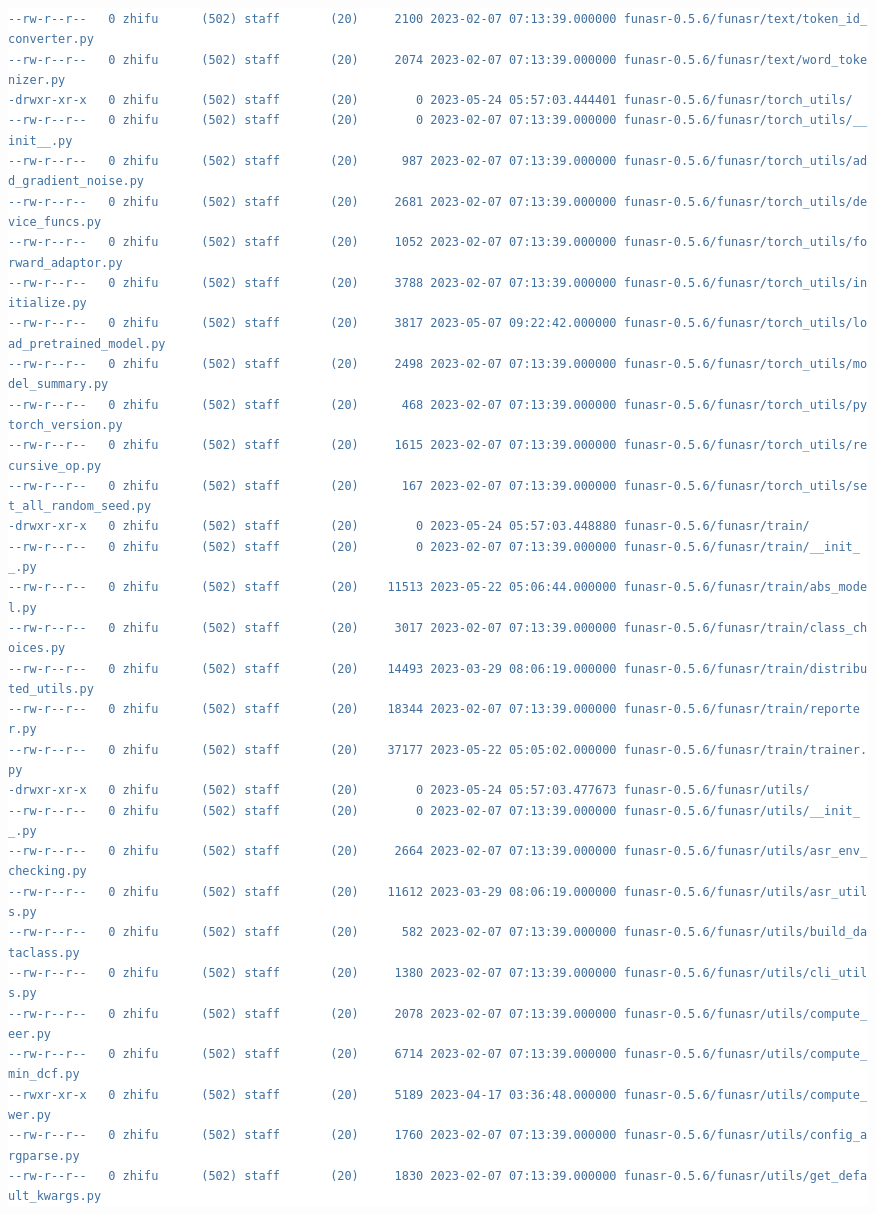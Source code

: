 ```diff
--rw-r--r--   0 zhifu      (502) staff       (20)     2100 2023-02-07 07:13:39.000000 funasr-0.5.6/funasr/text/token_id_converter.py
--rw-r--r--   0 zhifu      (502) staff       (20)     2074 2023-02-07 07:13:39.000000 funasr-0.5.6/funasr/text/word_tokenizer.py
-drwxr-xr-x   0 zhifu      (502) staff       (20)        0 2023-05-24 05:57:03.444401 funasr-0.5.6/funasr/torch_utils/
--rw-r--r--   0 zhifu      (502) staff       (20)        0 2023-02-07 07:13:39.000000 funasr-0.5.6/funasr/torch_utils/__init__.py
--rw-r--r--   0 zhifu      (502) staff       (20)      987 2023-02-07 07:13:39.000000 funasr-0.5.6/funasr/torch_utils/add_gradient_noise.py
--rw-r--r--   0 zhifu      (502) staff       (20)     2681 2023-02-07 07:13:39.000000 funasr-0.5.6/funasr/torch_utils/device_funcs.py
--rw-r--r--   0 zhifu      (502) staff       (20)     1052 2023-02-07 07:13:39.000000 funasr-0.5.6/funasr/torch_utils/forward_adaptor.py
--rw-r--r--   0 zhifu      (502) staff       (20)     3788 2023-02-07 07:13:39.000000 funasr-0.5.6/funasr/torch_utils/initialize.py
--rw-r--r--   0 zhifu      (502) staff       (20)     3817 2023-05-07 09:22:42.000000 funasr-0.5.6/funasr/torch_utils/load_pretrained_model.py
--rw-r--r--   0 zhifu      (502) staff       (20)     2498 2023-02-07 07:13:39.000000 funasr-0.5.6/funasr/torch_utils/model_summary.py
--rw-r--r--   0 zhifu      (502) staff       (20)      468 2023-02-07 07:13:39.000000 funasr-0.5.6/funasr/torch_utils/pytorch_version.py
--rw-r--r--   0 zhifu      (502) staff       (20)     1615 2023-02-07 07:13:39.000000 funasr-0.5.6/funasr/torch_utils/recursive_op.py
--rw-r--r--   0 zhifu      (502) staff       (20)      167 2023-02-07 07:13:39.000000 funasr-0.5.6/funasr/torch_utils/set_all_random_seed.py
-drwxr-xr-x   0 zhifu      (502) staff       (20)        0 2023-05-24 05:57:03.448880 funasr-0.5.6/funasr/train/
--rw-r--r--   0 zhifu      (502) staff       (20)        0 2023-02-07 07:13:39.000000 funasr-0.5.6/funasr/train/__init__.py
--rw-r--r--   0 zhifu      (502) staff       (20)    11513 2023-05-22 05:06:44.000000 funasr-0.5.6/funasr/train/abs_model.py
--rw-r--r--   0 zhifu      (502) staff       (20)     3017 2023-02-07 07:13:39.000000 funasr-0.5.6/funasr/train/class_choices.py
--rw-r--r--   0 zhifu      (502) staff       (20)    14493 2023-03-29 08:06:19.000000 funasr-0.5.6/funasr/train/distributed_utils.py
--rw-r--r--   0 zhifu      (502) staff       (20)    18344 2023-02-07 07:13:39.000000 funasr-0.5.6/funasr/train/reporter.py
--rw-r--r--   0 zhifu      (502) staff       (20)    37177 2023-05-22 05:05:02.000000 funasr-0.5.6/funasr/train/trainer.py
-drwxr-xr-x   0 zhifu      (502) staff       (20)        0 2023-05-24 05:57:03.477673 funasr-0.5.6/funasr/utils/
--rw-r--r--   0 zhifu      (502) staff       (20)        0 2023-02-07 07:13:39.000000 funasr-0.5.6/funasr/utils/__init__.py
--rw-r--r--   0 zhifu      (502) staff       (20)     2664 2023-02-07 07:13:39.000000 funasr-0.5.6/funasr/utils/asr_env_checking.py
--rw-r--r--   0 zhifu      (502) staff       (20)    11612 2023-03-29 08:06:19.000000 funasr-0.5.6/funasr/utils/asr_utils.py
--rw-r--r--   0 zhifu      (502) staff       (20)      582 2023-02-07 07:13:39.000000 funasr-0.5.6/funasr/utils/build_dataclass.py
--rw-r--r--   0 zhifu      (502) staff       (20)     1380 2023-02-07 07:13:39.000000 funasr-0.5.6/funasr/utils/cli_utils.py
--rw-r--r--   0 zhifu      (502) staff       (20)     2078 2023-02-07 07:13:39.000000 funasr-0.5.6/funasr/utils/compute_eer.py
--rw-r--r--   0 zhifu      (502) staff       (20)     6714 2023-02-07 07:13:39.000000 funasr-0.5.6/funasr/utils/compute_min_dcf.py
--rwxr-xr-x   0 zhifu      (502) staff       (20)     5189 2023-04-17 03:36:48.000000 funasr-0.5.6/funasr/utils/compute_wer.py
--rw-r--r--   0 zhifu      (502) staff       (20)     1760 2023-02-07 07:13:39.000000 funasr-0.5.6/funasr/utils/config_argparse.py
--rw-r--r--   0 zhifu      (502) staff       (20)     1830 2023-02-07 07:13:39.000000 funasr-0.5.6/funasr/utils/get_default_kwargs.py
```